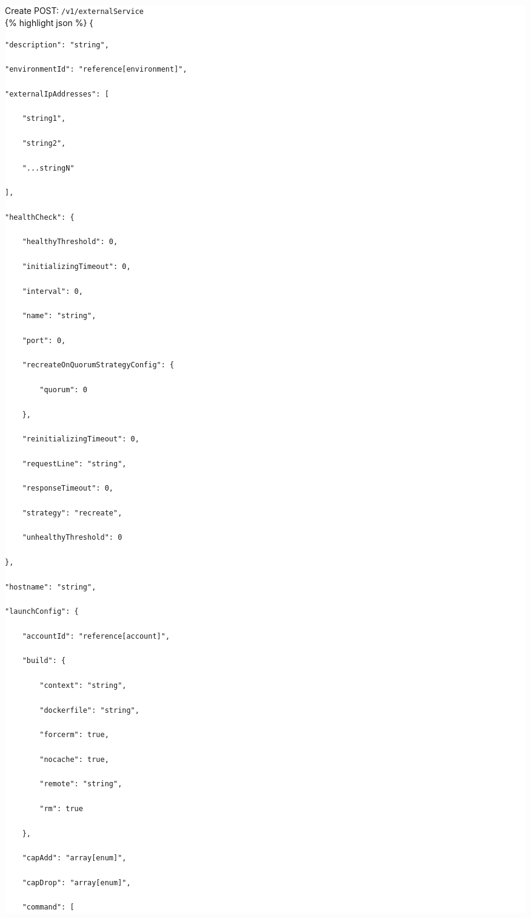 

<div class="action">
<span class="header">
Create
<span class="headerright">POST:  <code>/v1/externalService</code></span></span>
<div class="action-contents">
{% highlight json %} 
{

	"description": "string",

	"environmentId": "reference[environment]",

	"externalIpAddresses": [

		"string1",

		"string2",

		"...stringN"

	],

	"healthCheck": {

		"healthyThreshold": 0,

		"initializingTimeout": 0,

		"interval": 0,

		"name": "string",

		"port": 0,

		"recreateOnQuorumStrategyConfig": {

			"quorum": 0

		},

		"reinitializingTimeout": 0,

		"requestLine": "string",

		"responseTimeout": 0,

		"strategy": "recreate",

		"unhealthyThreshold": 0

	},

	"hostname": "string",

	"launchConfig": {

		"accountId": "reference[account]",

		"build": {

			"context": "string",

			"dockerfile": "string",

			"forcerm": true,

			"nocache": true,

			"remote": "string",

			"rm": true

		},

		"capAdd": "array[enum]",

		"capDrop": "array[enum]",

		"command": [